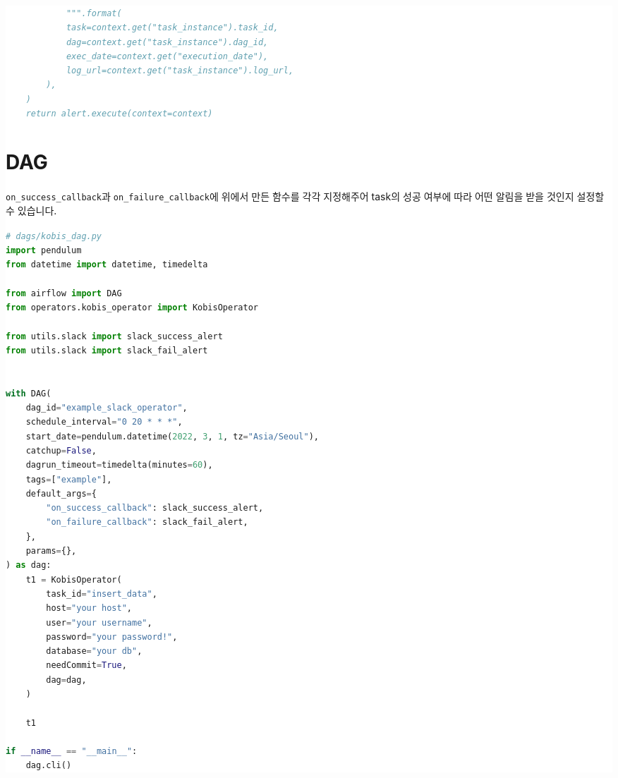 ```py
            """.format(
            task=context.get("task_instance").task_id,
            dag=context.get("task_instance").dag_id,
            exec_date=context.get("execution_date"),
            log_url=context.get("task_instance").log_url,
        ),
    )
    return alert.execute(context=context)
```




# DAG
`on_success_callback`과 `on_failure_callback`에 위에서 만든 함수를 각각 지정해주어 task의 성공 여부에 따라 어떤 알림을 받을 것인지 설정할 수 있습니다.

```py
# dags/kobis_dag.py
import pendulum
from datetime import datetime, timedelta

from airflow import DAG
from operators.kobis_operator import KobisOperator

from utils.slack import slack_success_alert
from utils.slack import slack_fail_alert


with DAG(
    dag_id="example_slack_operator",
    schedule_interval="0 20 * * *",
    start_date=pendulum.datetime(2022, 3, 1, tz="Asia/Seoul"),
    catchup=False,
    dagrun_timeout=timedelta(minutes=60),
    tags=["example"],
    default_args={
        "on_success_callback": slack_success_alert,
        "on_failure_callback": slack_fail_alert,
    },
    params={},
) as dag:
    t1 = KobisOperator(
        task_id="insert_data",
        host="your host",
        user="your username",
        password="your password!",
        database="your db",
        needCommit=True,
        dag=dag,
    )

    t1

if __name__ == "__main__":
    dag.cli()
```
